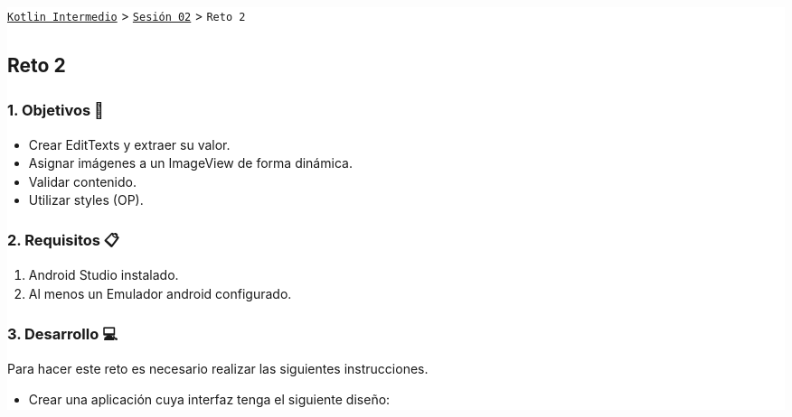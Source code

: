 [`Kotlin Intermedio`](../../Readme.md) > [`Sesión 02`](../Readme.md) > `Reto 2`
	
## Reto 2

<div style="text-align: justify;">

### 1. Objetivos :dart:

- Crear EditTexts y extraer su valor.
- Asignar imágenes a un ImageView de forma dinámica.
- Validar contenido.
- Utilizar styles (OP).

### 2. Requisitos :clipboard:

1. Android Studio instalado.
2. Al menos un Emulador android configurado.

### 3. Desarrollo :computer:

Para hacer este reto es necesario realizar las siguientes instrucciones.

- Crear una aplicación cuya interfaz tenga el siguiente diseño:

